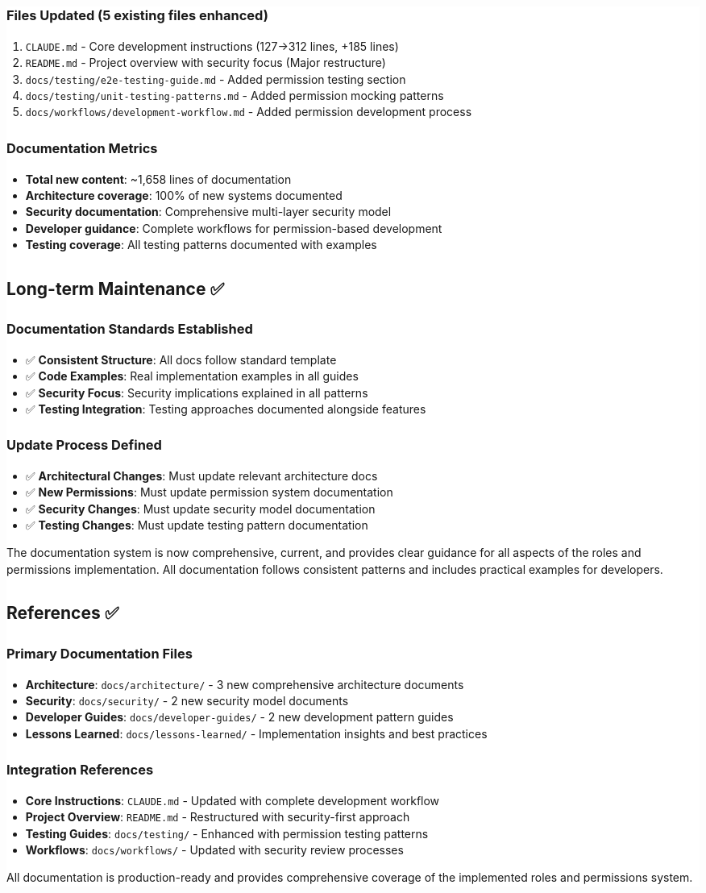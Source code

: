 ### Files Updated (5 existing files enhanced)

1. `CLAUDE.md` - Core development instructions (127→312 lines, +185 lines)
2. `README.md` - Project overview with security focus (Major restructure)
3. `docs/testing/e2e-testing-guide.md` - Added permission testing section
4. `docs/testing/unit-testing-patterns.md` - Added permission mocking patterns
5. `docs/workflows/development-workflow.md` - Added permission development process

### Documentation Metrics

- **Total new content**: ~1,658 lines of documentation
- **Architecture coverage**: 100% of new systems documented
- **Security documentation**: Comprehensive multi-layer security model
- **Developer guidance**: Complete workflows for permission-based development
- **Testing coverage**: All testing patterns documented with examples

## Long-term Maintenance ✅

### Documentation Standards Established

- ✅ **Consistent Structure**: All docs follow standard template
- ✅ **Code Examples**: Real implementation examples in all guides
- ✅ **Security Focus**: Security implications explained in all patterns
- ✅ **Testing Integration**: Testing approaches documented alongside features

### Update Process Defined

- ✅ **Architectural Changes**: Must update relevant architecture docs
- ✅ **New Permissions**: Must update permission system documentation
- ✅ **Security Changes**: Must update security model documentation
- ✅ **Testing Changes**: Must update testing pattern documentation

The documentation system is now comprehensive, current, and provides clear guidance for all aspects of the roles and permissions implementation. All documentation follows consistent patterns and includes practical examples for developers.

## References ✅

### Primary Documentation Files

- **Architecture**: `docs/architecture/` - 3 new comprehensive architecture documents
- **Security**: `docs/security/` - 2 new security model documents
- **Developer Guides**: `docs/developer-guides/` - 2 new development pattern guides
- **Lessons Learned**: `docs/lessons-learned/` - Implementation insights and best practices

### Integration References

- **Core Instructions**: `CLAUDE.md` - Updated with complete development workflow
- **Project Overview**: `README.md` - Restructured with security-first approach
- **Testing Guides**: `docs/testing/` - Enhanced with permission testing patterns
- **Workflows**: `docs/workflows/` - Updated with security review processes

All documentation is production-ready and provides comprehensive coverage of the implemented roles and permissions system.

